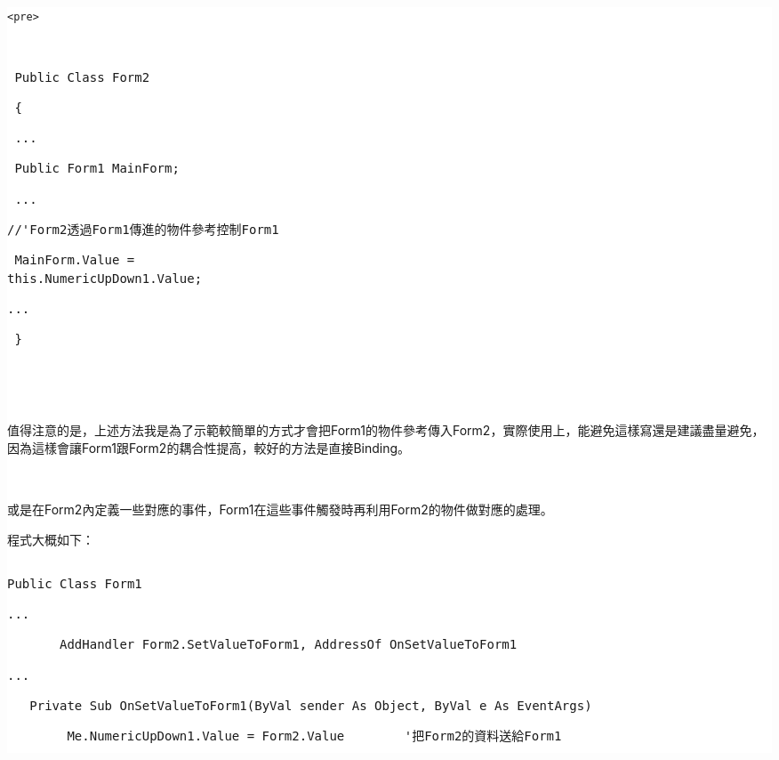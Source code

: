 	<pre>
 </pre>
	<pre class="alt">
Public Class Form2</pre>
	<pre>
{</pre>
	<pre class="alt">
...</pre>
	<pre>
      Public Form1 MainForm;</pre>
	<pre class="alt">
...</pre>
	<pre>
      <span class="rem">//'Form2透過Form1傳進的物件參考控制Form1</span></pre>
	<pre class="alt">
      MainForm.Value = <span class="kwrd">this</span>.NumericUpDown1.Value;</pre>
	<pre>
...</pre>
	<pre class="alt">
}</pre>
</div>
<p class="csharpcode">
	 </p>
<p class="csharpcode">
	 </p>
<p>
	值得注意的是，上述方法我是為了示範較簡單的方式才會把Form1的物件參考傳入Form2，實際使用上，能避免這樣寫還是建議盡量避免，因為這樣會讓Form1跟Form2的耦合性提高，較好的方法是直接Binding。</p>
<p>
	 </p>
<p>
	或是在Form2內定義一些對應的事件，Form1在這些事件觸發時再利用Form2的物件做對應的處理。</p>
<p>
	程式大概如下：</p>
<div>
	<div style="width: 745px; height: 214px; overflow: auto">
		<div class="csharpcode">
			<pre class="alt">
<span class="kwrd">Public</span> <span class="kwrd">Class</span> Form1</pre>
			<pre>
...</pre>
			<pre class="alt">
       <span class="kwrd">AddHandler</span> Form2.SetValueToForm1, <span class="kwrd">AddressOf</span> OnSetValueToForm1</pre>
			<pre>
...</pre>
			<pre class="alt">
   <span class="kwrd">Private</span> <span class="kwrd">Sub</span> OnSetValueToForm1(<span class="kwrd">ByVal</span> sender <span class="kwrd">As</span> <span class="kwrd">Object</span>, <span class="kwrd">ByVal</span> e <span class="kwrd">As</span> EventArgs)</pre>
			<pre>
        <span class="kwrd">Me</span>.NumericUpDown1.Value = Form2.Value        <span class="rem">'把Form2的資料送給Form1</span></pre>
			<pre class="alt">
    <span class="kwrd">End</span> <span class="kwrd">Sub</span></pre>
			<pre>
...</pre>
			<pre class="alt">
<span class="kwrd">End</span> <span class="kwrd">Class</span></pre>
			<pre>
 </pre>
			<pre class="alt">
<span class="kwrd">Public</span> <span class="kwrd">Class</span> Form2</pre>
			<pre>